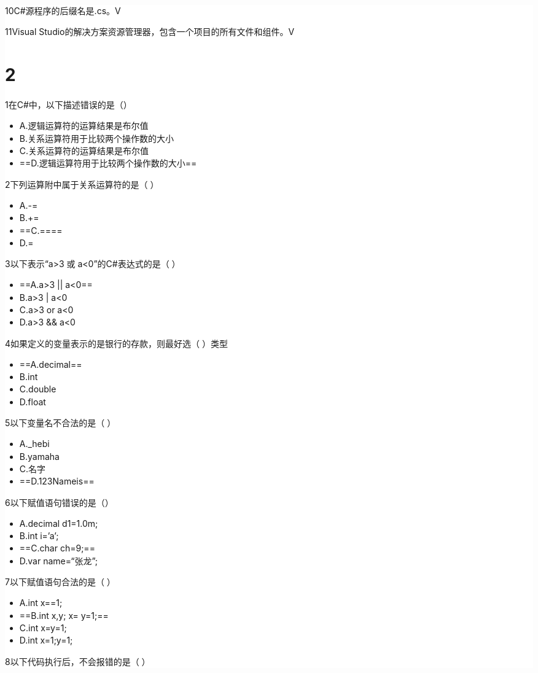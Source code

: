 10‍C#源程序的后缀名是.cs。V

11‍Visual Studio的解决方案资源管理器，包含一个项目的所有文件和组件。V



# 2

1在C#中，以下描述错误的是（）

- A.逻辑运算符的运算结果是布尔值
- B.关系运算符用于比较两个操作数的大小
- C.关系运算符的运算结果是布尔值
- ==D.逻辑运算符用于比较两个操作数的大小==

2‍下列运算附中属于关系运算符的是（ ）

- A.-=
- B.+=
- ==C.\=\===
- D.=

3‌以下表示“a>3 或 a<0”的C#表达式的是（ ）

- ==A.a>3 || a<0==
- B.a>3 | a<0
- C.a>3 or a<0
- D.a>3 && a<0

4‍如果定义的变量表示的是银行的存款，则最好选（ ）类型

- ==A.decimal==
- B.int
- C.double
- D.float

5‍以下变量名不合法的是（ ）

- A._hebi
- B.yamaha
- C.名字
- ==D.123Nameis==

6以下赋值语句错误的是（）

- A.decimal d1=1.0m;
- B.int i=’a’;
- ==C.char ch=9;==
- D.var name=“张龙”;

7‏以下赋值语句合法的是（ ）

- A.int x==1;
- ==B.int x,y; x= y=1;==
- C.int x=y=1;
- D.int x=1;y=1;

8以下代码执行后，不会报错的是（ ）
